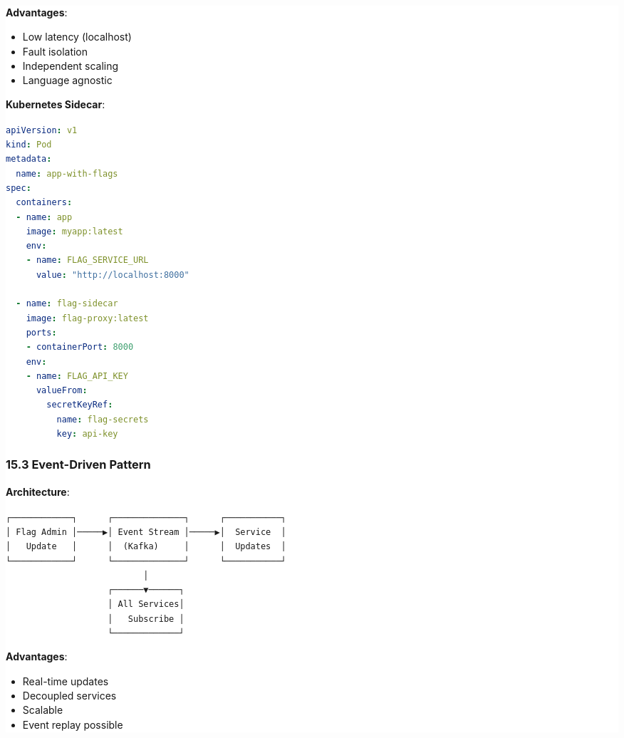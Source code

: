 ```
```

**Advantages**:
- Low latency (localhost)
- Fault isolation
- Independent scaling
- Language agnostic

**Kubernetes Sidecar**:
```yaml
apiVersion: v1
kind: Pod
metadata:
  name: app-with-flags
spec:
  containers:
  - name: app
    image: myapp:latest
    env:
    - name: FLAG_SERVICE_URL
      value: "http://localhost:8000"

  - name: flag-sidecar
    image: flag-proxy:latest
    ports:
    - containerPort: 8000
    env:
    - name: FLAG_API_KEY
      valueFrom:
        secretKeyRef:
          name: flag-secrets
          key: api-key
```

### 15.3 Event-Driven Pattern

**Architecture**:
```
┌────────────┐      ┌──────────────┐      ┌───────────┐
│ Flag Admin │─────▶│ Event Stream │─────▶│  Service  │
│   Update   │      │  (Kafka)     │      │  Updates  │
└────────────┘      └──────────────┘      └───────────┘
                           │
                    ┌──────▼──────┐
                    │ All Services│
                    │   Subscribe │
                    └─────────────┘
```

**Advantages**:
- Real-time updates
- Decoupled services
- Scalable
- Event replay possible
